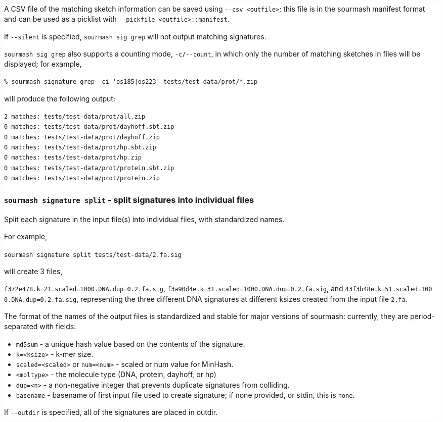 A CSV file of the matching sketch information can be saved using
`--csv <outfile>`; this file is in the sourmash manifest format and can be used as a picklist with `--pickfile <outfile>::manifest`.

If `--silent` is specified, `sourmash sig grep` will not output matching
signatures.

`sourmash sig grep` also supports a counting mode, `-c/--count`, in which
only the number of matching sketches in files will be displayed; for example,

```
% sourmash signature grep -ci 'os185|os223' tests/test-data/prot/*.zip 
```
will produce the following output:
```
2 matches: tests/test-data/prot/all.zip
0 matches: tests/test-data/prot/dayhoff.sbt.zip
0 matches: tests/test-data/prot/dayhoff.zip
0 matches: tests/test-data/prot/hp.sbt.zip
0 matches: tests/test-data/prot/hp.zip
0 matches: tests/test-data/prot/protein.sbt.zip
0 matches: tests/test-data/prot/protein.zip
```

### `sourmash signature split` - split signatures into individual files

Split each signature in the input file(s) into individual files, with
standardized names.

For example,
```
sourmash signature split tests/test-data/2.fa.sig
```
will create 3 files,

`f372e478.k=21.scaled=1000.DNA.dup=0.2.fa.sig`,
`f3a90d4e.k=31.scaled=1000.DNA.dup=0.2.fa.sig`, and
`43f3b48e.k=51.scaled=1000.DNA.dup=0.2.fa.sig`, representing the three
different DNA signatures at different ksizes created from the input file
`2.fa`.

The format of the names of the output files is standardized and stable
for major versions of sourmash: currently, they are period-separated
with fields:

* `md5sum` - a unique hash value based on the contents of the signature.
* `k=<ksize>` - k-mer size.
* `scaled=<scaled>` or `num=<num>` - scaled or num value for MinHash.
* `<moltype>` - the molecule type (DNA, protein, dayhoff, or hp)
* `dup=<n>` - a non-negative integer that prevents duplicate signatures from colliding.
* `basename` - basename of first input file used to create signature; if none provided, or stdin, this is `none`.

If `--outdir` is specified, all of the signatures are placed in outdir.
